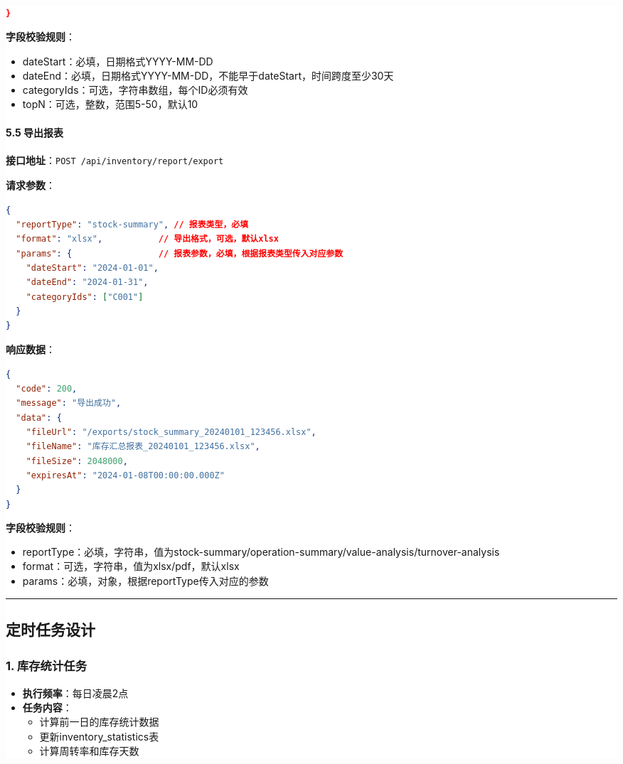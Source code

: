 ```json
}
```

**字段校验规则**：
- dateStart：必填，日期格式YYYY-MM-DD
- dateEnd：必填，日期格式YYYY-MM-DD，不能早于dateStart，时间跨度至少30天
- categoryIds：可选，字符串数组，每个ID必须有效
- topN：可选，整数，范围5-50，默认10

#### 5.5 导出报表
**接口地址**：`POST /api/inventory/report/export`

**请求参数**：
```json
{
  "reportType": "stock-summary", // 报表类型，必填
  "format": "xlsx",           // 导出格式，可选，默认xlsx
  "params": {                 // 报表参数，必填，根据报表类型传入对应参数
    "dateStart": "2024-01-01",
    "dateEnd": "2024-01-31",
    "categoryIds": ["C001"]
  }
}
```

**响应数据**：
```json
{
  "code": 200,
  "message": "导出成功",
  "data": {
    "fileUrl": "/exports/stock_summary_20240101_123456.xlsx",
    "fileName": "库存汇总报表_20240101_123456.xlsx",
    "fileSize": 2048000,
    "expiresAt": "2024-01-08T00:00:00.000Z"
  }
}
```

**字段校验规则**：
- reportType：必填，字符串，值为stock-summary/operation-summary/value-analysis/turnover-analysis
- format：可选，字符串，值为xlsx/pdf，默认xlsx
- params：必填，对象，根据reportType传入对应的参数

---

## 定时任务设计

### 1. 库存统计任务
- **执行频率**：每日凌晨2点
- **任务内容**：
  - 计算前一日的库存统计数据
  - 更新inventory_statistics表
  - 计算周转率和库存天数

